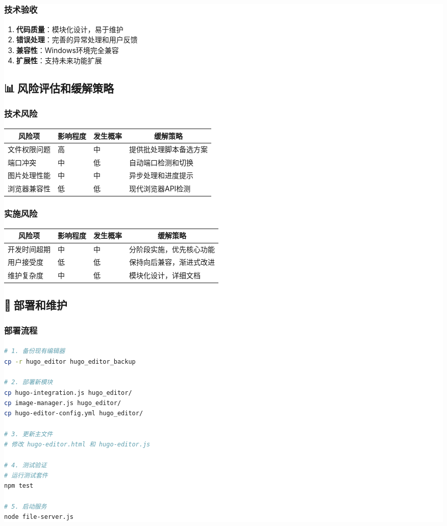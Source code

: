 ### 技术验收
1. **代码质量**：模块化设计，易于维护
2. **错误处理**：完善的异常处理和用户反馈
3. **兼容性**：Windows环境完全兼容
4. **扩展性**：支持未来功能扩展

## 📊 风险评估和缓解策略

### 技术风险

| 风险项 | 影响程度 | 发生概率 | 缓解策略 |
|--------|----------|----------|----------|
| 文件权限问题 | 高 | 中 | 提供批处理脚本备选方案 |
| 端口冲突 | 中 | 低 | 自动端口检测和切换 |
| 图片处理性能 | 中 | 中 | 异步处理和进度提示 |
| 浏览器兼容性 | 低 | 低 | 现代浏览器API检测 |

### 实施风险

| 风险项 | 影响程度 | 发生概率 | 缓解策略 |
|--------|----------|----------|----------|
| 开发时间超期 | 中 | 中 | 分阶段实施，优先核心功能 |
| 用户接受度 | 低 | 低 | 保持向后兼容，渐进式改进 |
| 维护复杂度 | 中 | 低 | 模块化设计，详细文档 |

## 🚀 部署和维护

### 部署流程

```bash
# 1. 备份现有编辑器
cp -r hugo_editor hugo_editor_backup

# 2. 部署新模块
cp hugo-integration.js hugo_editor/
cp image-manager.js hugo_editor/
cp hugo-editor-config.yml hugo_editor/

# 3. 更新主文件
# 修改 hugo-editor.html 和 hugo-editor.js

# 4. 测试验证
# 运行测试套件
npm test

# 5. 启动服务
node file-server.js
```
